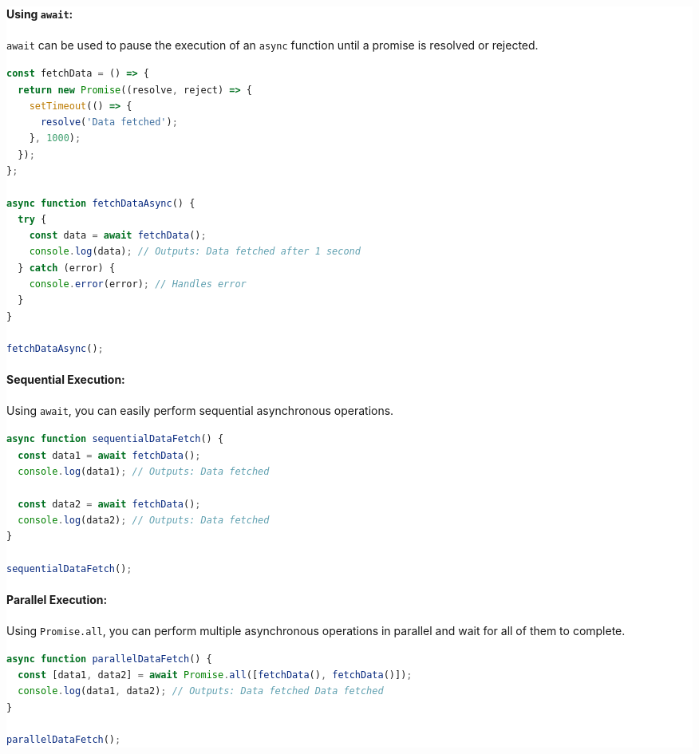 #### Using `await`:
`await` can be used to pause the execution of an `async` function until a promise is resolved or rejected.

```javascript
const fetchData = () => {
  return new Promise((resolve, reject) => {
    setTimeout(() => {
      resolve('Data fetched');
    }, 1000);
  });
};

async function fetchDataAsync() {
  try {
    const data = await fetchData();
    console.log(data); // Outputs: Data fetched after 1 second
  } catch (error) {
    console.error(error); // Handles error
  }
}

fetchDataAsync();

```

#### Sequential Execution:
Using `await`, you can easily perform sequential asynchronous operations.

```javascript
async function sequentialDataFetch() {
  const data1 = await fetchData();
  console.log(data1); // Outputs: Data fetched

  const data2 = await fetchData();
  console.log(data2); // Outputs: Data fetched
}

sequentialDataFetch();
```

#### Parallel Execution:
Using `Promise.all`, you can perform multiple asynchronous operations in parallel and wait for all of them to complete.

```javascript
async function parallelDataFetch() {
  const [data1, data2] = await Promise.all([fetchData(), fetchData()]);
  console.log(data1, data2); // Outputs: Data fetched Data fetched
}

parallelDataFetch();
```


  [sym1]: 'value1',
  [sym2]: 'value2',
